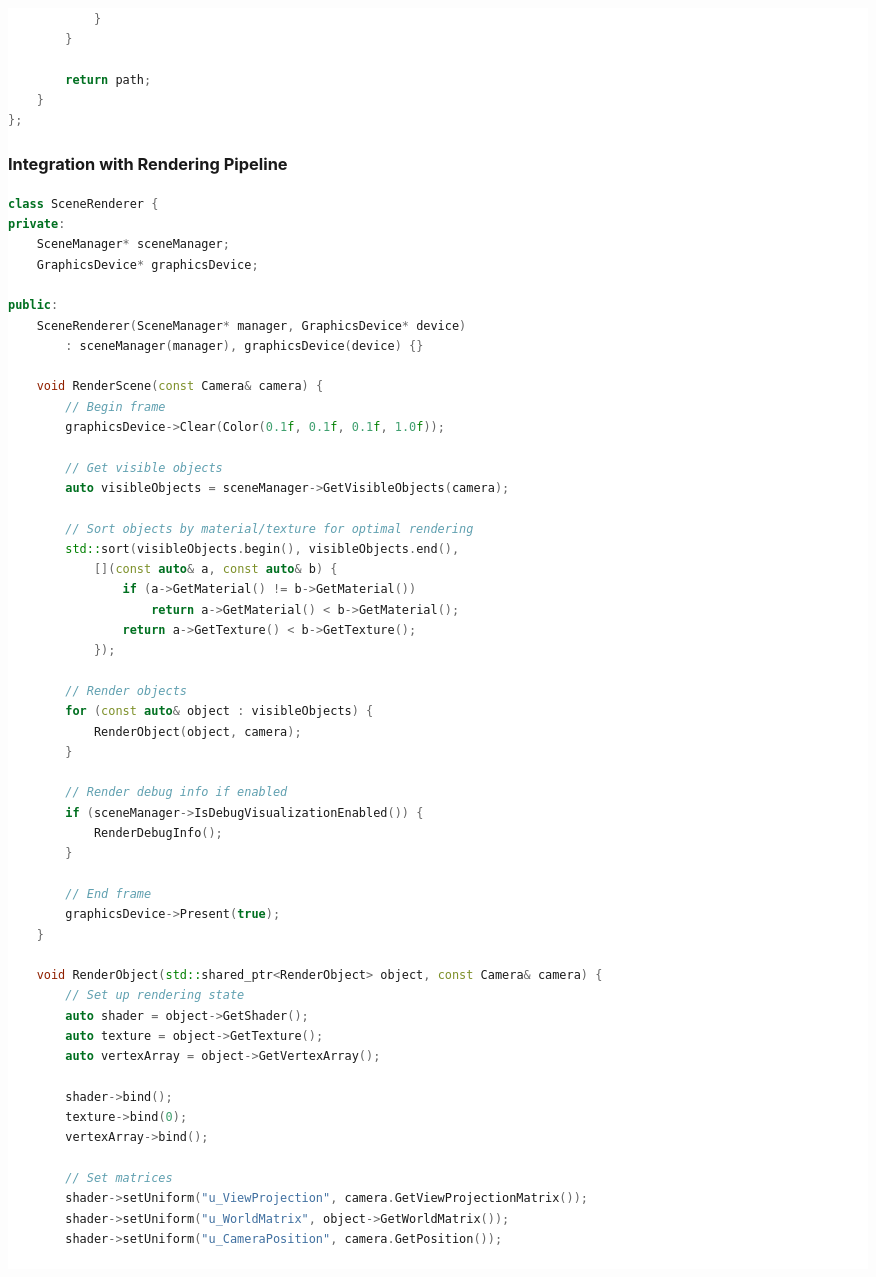 ```cpp
            }
        }
        
        return path;
    }
};
```

### Integration with Rendering Pipeline
```cpp
class SceneRenderer {
private:
    SceneManager* sceneManager;
    GraphicsDevice* graphicsDevice;
    
public:
    SceneRenderer(SceneManager* manager, GraphicsDevice* device) 
        : sceneManager(manager), graphicsDevice(device) {}
    
    void RenderScene(const Camera& camera) {
        // Begin frame
        graphicsDevice->Clear(Color(0.1f, 0.1f, 0.1f, 1.0f));
        
        // Get visible objects
        auto visibleObjects = sceneManager->GetVisibleObjects(camera);
        
        // Sort objects by material/texture for optimal rendering
        std::sort(visibleObjects.begin(), visibleObjects.end(), 
            [](const auto& a, const auto& b) {
                if (a->GetMaterial() != b->GetMaterial()) 
                    return a->GetMaterial() < b->GetMaterial();
                return a->GetTexture() < b->GetTexture();
            });
        
        // Render objects
        for (const auto& object : visibleObjects) {
            RenderObject(object, camera);
        }
        
        // Render debug info if enabled
        if (sceneManager->IsDebugVisualizationEnabled()) {
            RenderDebugInfo();
        }
        
        // End frame
        graphicsDevice->Present(true);
    }
    
    void RenderObject(std::shared_ptr<RenderObject> object, const Camera& camera) {
        // Set up rendering state
        auto shader = object->GetShader();
        auto texture = object->GetTexture();
        auto vertexArray = object->GetVertexArray();
        
        shader->bind();
        texture->bind(0);
        vertexArray->bind();
        
        // Set matrices
        shader->setUniform("u_ViewProjection", camera.GetViewProjectionMatrix());
        shader->setUniform("u_WorldMatrix", object->GetWorldMatrix());
        shader->setUniform("u_CameraPosition", camera.GetPosition());
        
```